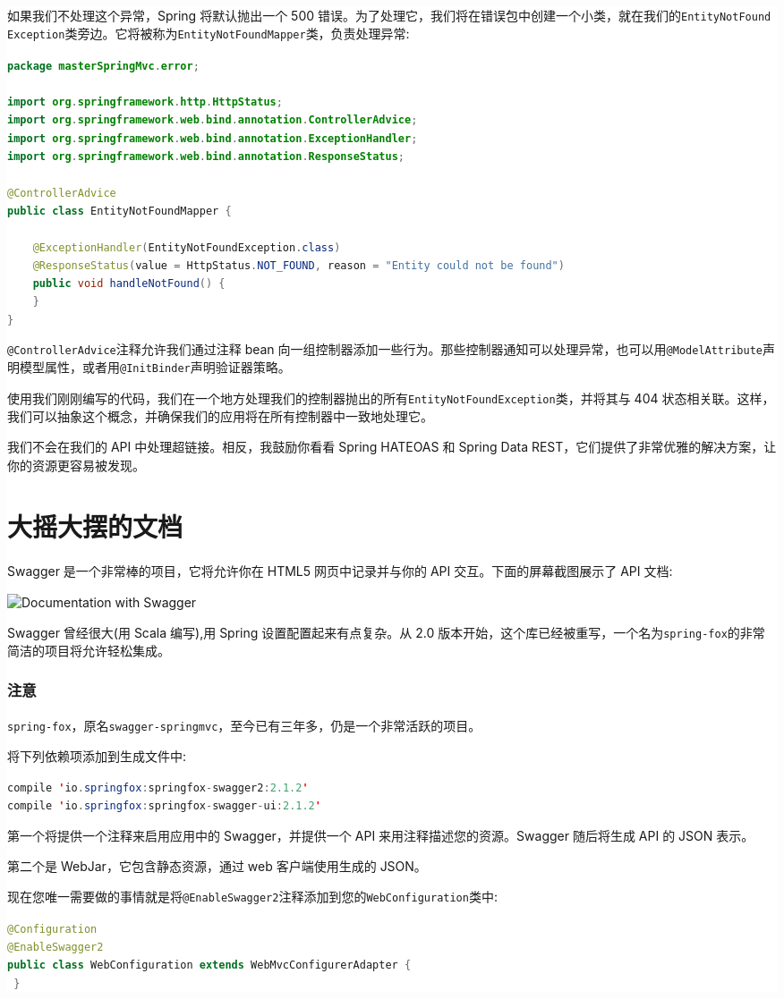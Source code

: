 如果我们不处理这个异常，Spring 将默认抛出一个 500 错误。为了处理它，我们将在错误包中创建一个小类，就在我们的`EntityNotFoundException`类旁边。它将被称为`EntityNotFoundMapper`类，负责处理异常:

```java
package masterSpringMvc.error;

import org.springframework.http.HttpStatus;
import org.springframework.web.bind.annotation.ControllerAdvice;
import org.springframework.web.bind.annotation.ExceptionHandler;
import org.springframework.web.bind.annotation.ResponseStatus;

@ControllerAdvice
public class EntityNotFoundMapper {

    @ExceptionHandler(EntityNotFoundException.class)
    @ResponseStatus(value = HttpStatus.NOT_FOUND, reason = "Entity could not be found")
    public void handleNotFound() {
    }
}
```

`@ControllerAdvice`注释允许我们通过注释 bean 向一组控制器添加一些行为。那些控制器通知可以处理异常，也可以用`@ModelAttribute`声明模型属性，或者用`@InitBinder`声明验证器策略。

使用我们刚刚编写的代码，我们在一个地方处理我们的控制器抛出的所有`EntityNotFoundException`类，并将其与 404 状态相关联。这样，我们可以抽象这个概念，并确保我们的应用将在所有控制器中一致地处理它。

我们不会在我们的 API 中处理超链接。相反，我鼓励你看看 Spring HATEOAS 和 Spring Data REST，它们提供了非常优雅的解决方案，让你的资源更容易被发现。

# 大摇大摆的文档

Swagger 是一个非常棒的项目，它将允许你在 HTML5 网页中记录并与你的 API 交互。下面的屏幕截图展示了 API 文档:

![Documentation with Swagger](img/2117_05_04.jpg)

Swagger 曾经很大(用 Scala 编写),用 Spring 设置配置起来有点复杂。从 2.0 版本开始，这个库已经被重写，一个名为`spring-fox`的非常简洁的项目将允许轻松集成。

### 注意

`spring-fox`，原名`swagger-springmvc`，至今已有三年多，仍是一个非常活跃的项目。

将下列依赖项添加到生成文件中:

```java
compile 'io.springfox:springfox-swagger2:2.1.2'
compile 'io.springfox:springfox-swagger-ui:2.1.2'
```

第一个将提供一个注释来启用应用中的 Swagger，并提供一个 API 来用注释描述您的资源。Swagger 随后将生成 API 的 JSON 表示。

第二个是 WebJar，它包含静态资源，通过 web 客户端使用生成的 JSON。

现在您唯一需要做的事情就是将`@EnableSwagger2`注释添加到您的`WebConfiguration`类中:

```java
@Configuration
@EnableSwagger2
public class WebConfiguration extends WebMvcConfigurerAdapter {
 }
```
